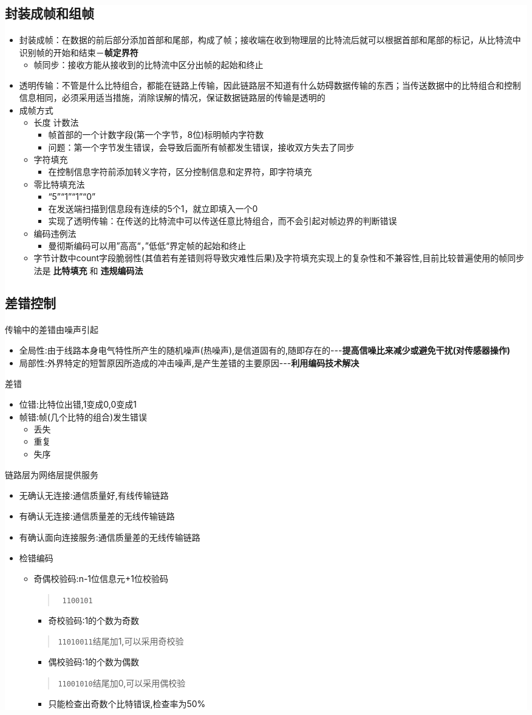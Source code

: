 ## 封装成帧和组帧
* 封装成帧：在数据的前后部分添加首部和尾部，构成了帧；接收端在收到物理层的比特流后就可以根据首部和尾部的标记，从比特流中识别帧的开始和结束－**帧定界符**
	- 帧同步：接收方能从接收到的比特流中区分出帧的起始和终止
- 透明传输：不管是什么比特组合，都能在链路上传输，因此链路层不知道有什么妨碍数据传输的东西；当传送数据中的比特组合和控制信息相同，必须采用适当措施，消除误解的情况，保证数据链路层的传输是透明的
- 成帧方式
	- 长度 计数法
		- 帧首部的一个计数字段(第一个字节，8位)标明帧内字符数
		- 问题：第一个字节发生错误，会导致后面所有帧都发生错误，接收双方失去了同步
	- 字符填充
		- 在控制信息字符前添加转义字符，区分控制信息和定界符，即字符填充
	- 零比特填充法
		- “5”“1”“1”“0”
		- 在发送端扫描到信息段有连续的5个1，就立即填入一个0
		- 实现了透明传输：在传送的比特流中可以传送任意比特组合，而不会引起对帧边界的判断错误
	- 编码违例法
	  - 曼彻斯编码可以用”高高“，”低低“界定帧的起始和终止
	- 字节计数中count字段脆弱性(其值若有差错则将导致灾难性后果)及字符填充实现上的复杂性和不兼容性,目前比较普遍使用的帧同步法是 **比特填充** 和 **违规编码法**

## 差错控制

传输中的差错由噪声引起

* 全局性:由于线路本身电气特性所产生的随机噪声(热噪声),是信道固有的,随即存在的---**提高信噪比来减少或避免干扰(对传感器操作)**
* 局部性:外界特定的短暂原因所造成的冲击噪声,是产生差错的主要原因---**利用编码技术解决**

差错

* 位错:比特位出错,1变成0,0变成1
* 帧错:帧(几个比特的组合)发生错误
  * 丢失
  * 重复
  * 失序 

链路层为网络层提供服务

* 无确认无连接:通信质量好,有线传输链路
* 有确认无连接:通信质量差的无线传输链路
* 有确认面向连接服务:通信质量差的无线传输链路



* 检错编码

  * 奇偶校验码:n-1位信息元+1位校验码

    > ` 1100101`

    * 奇校验码:1的个数为奇数

    > `11010011`结尾加1,可以采用奇校验

    * 偶校验码:1的个数为偶数

    > `11001010`结尾加0,可以采用偶校验

    * 只能检查出奇数个比特错误,检查率为50%
